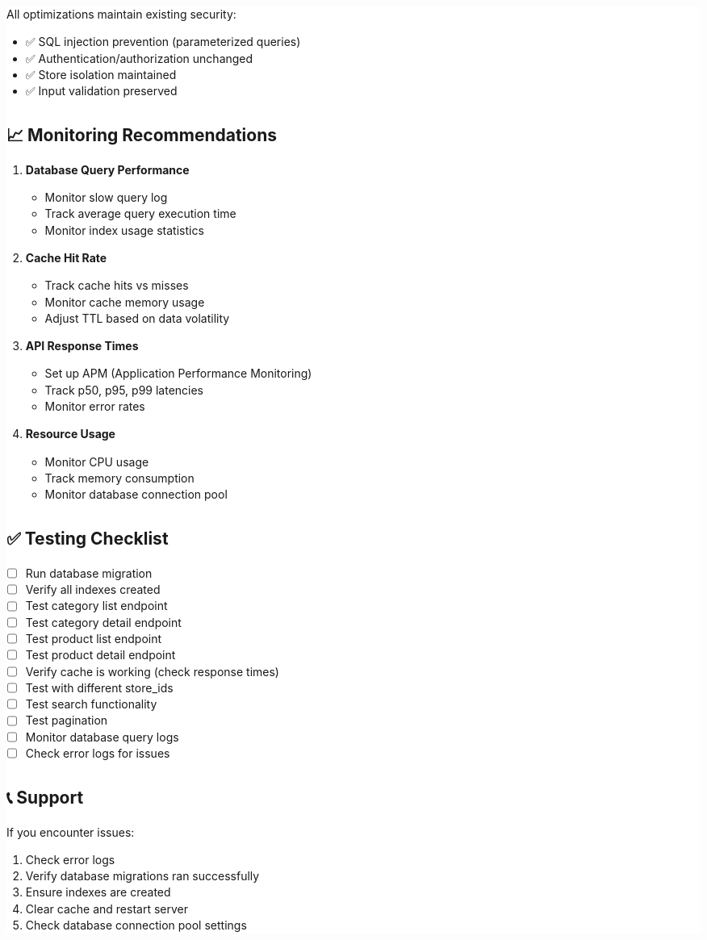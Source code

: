 All optimizations maintain existing security:
- ✅ SQL injection prevention (parameterized queries)
- ✅ Authentication/authorization unchanged
- ✅ Store isolation maintained
- ✅ Input validation preserved

## 📈 Monitoring Recommendations

1. **Database Query Performance**
   - Monitor slow query log
   - Track average query execution time
   - Monitor index usage statistics

2. **Cache Hit Rate**
   - Track cache hits vs misses
   - Monitor cache memory usage
   - Adjust TTL based on data volatility

3. **API Response Times**
   - Set up APM (Application Performance Monitoring)
   - Track p50, p95, p99 latencies
   - Monitor error rates

4. **Resource Usage**
   - Monitor CPU usage
   - Track memory consumption
   - Monitor database connection pool

## ✅ Testing Checklist

- [ ] Run database migration
- [ ] Verify all indexes created
- [ ] Test category list endpoint
- [ ] Test category detail endpoint
- [ ] Test product list endpoint
- [ ] Test product detail endpoint
- [ ] Verify cache is working (check response times)
- [ ] Test with different store_ids
- [ ] Test search functionality
- [ ] Test pagination
- [ ] Monitor database query logs
- [ ] Check error logs for issues

## 📞 Support

If you encounter issues:
1. Check error logs
2. Verify database migrations ran successfully
3. Ensure indexes are created
4. Clear cache and restart server
5. Check database connection pool settings
